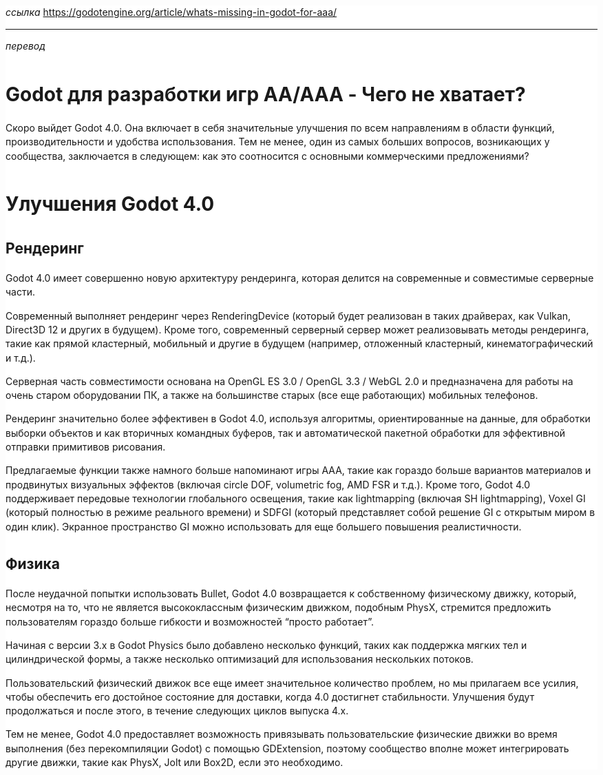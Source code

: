 *ссылка*
https://godotengine.org/article/whats-missing-in-godot-for-aaa/
***
*перевод*
# Godot для разработки игр AA/AAA - Чего не хватает?
Скоро выйдет Godot 4.0. Она включает в себя значительные улучшения по всем направлениям в области функций, производительности и удобства использования. Тем не менее, один из самых больших вопросов, возникающих у сообщества, заключается в следующем: как это соотносится с основными коммерческими предложениями?

# Улучшения Godot 4.0
## Рендеринг
Godot 4.0 имеет совершенно новую архитектуру рендеринга, которая делится на современные и совместимые серверные части.  
  
Современный выполняет рендеринг через RenderingDevice 
(который будет реализован в таких драйверах, как Vulkan, Direct3D 12 и других в будущем). 
Кроме того, современный серверный сервер может реализовывать методы рендеринга, такие как прямой кластерный, мобильный и другие в будущем (например, отложенный кластерный, кинематографический и т.д.).  
  
Серверная часть совместимости основана на OpenGL ES 3.0 / OpenGL 3.3 / WebGL 2.0 и предназначена для работы на очень старом оборудовании ПК, а также на большинстве старых (все еще работающих) мобильных телефонов.

Рендеринг значительно более эффективен в Godot 4.0, используя алгоритмы, ориентированные на данные, для обработки выборки объектов и как вторичных командных буферов, так и автоматической пакетной обработки для эффективной отправки примитивов рисования.  
  
Предлагаемые функции также намного больше напоминают игры AAA, такие как гораздо больше вариантов материалов и продвинутых визуальных эффектов (включая circle DOF, volumetric fog, AMD FSR и т.д.). 
Кроме того, Godot 4.0 поддерживает передовые технологии глобального освещения, такие как lightmapping (включая SH lightmapping), Voxel GI (который полностью в режиме реального времени) и SDFGI (который представляет собой решение GI с открытым миром в один клик). Экранное пространство GI можно использовать для еще большего повышения реалистичности.

## Физика
После неудачной попытки использовать Bullet, Godot 4.0 возвращается к собственному физическому движку, который, несмотря на то, что не является высококлассным физическим движком, подобным PhysX, стремится предложить пользователям гораздо больше гибкости и возможностей “просто работает”.  
  
Начиная с версии 3.x в Godot Physics было добавлено несколько функций, таких как поддержка мягких тел и цилиндрической формы, а также несколько оптимизаций для использования нескольких потоков.

Пользовательский физический движок все еще имеет значительное количество проблем, но мы прилагаем все усилия, чтобы обеспечить его достойное состояние для доставки, когда 4.0 достигнет стабильности. Улучшения будут продолжаться и после этого, в течение следующих циклов выпуска 4.x.

Тем не менее, Godot 4.0 предоставляет возможность привязывать пользовательские физические движки во время выполнения (без перекомпиляции Godot) с помощью GDExtension, поэтому сообщество вполне может интегрировать другие движки, такие как PhysX, Jolt или Box2D, если это необходимо.
